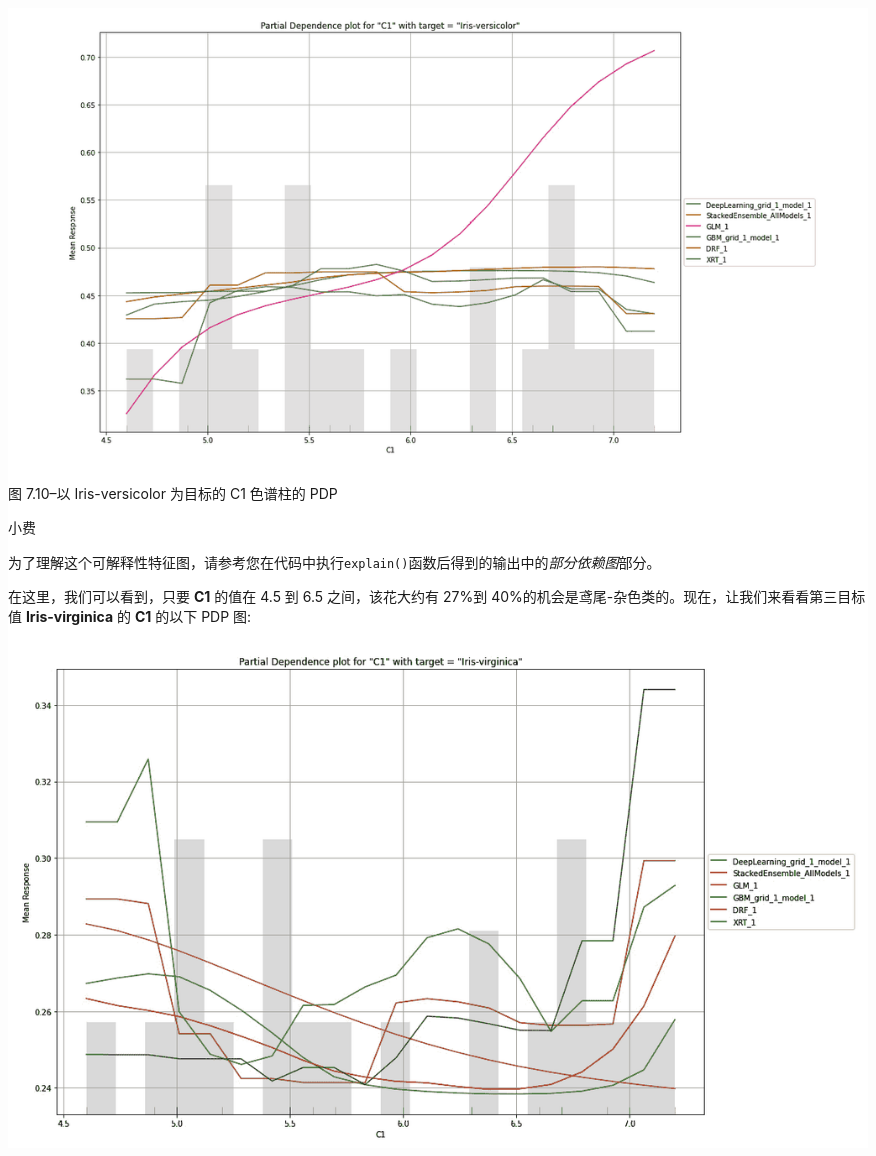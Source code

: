![Figure 7.10 – PDP for the C1 column with Iris-versicolor as the target  ](img/B17298_07_010.jpg)

图 7.10–以 Iris-versicolor 为目标的 C1 色谱柱的 PDP

小费

为了理解这个可解释性特征图，请参考您在代码中执行`explain()`函数后得到的输出中的*部分依赖图*部分。

在这里，我们可以看到，只要 **C1** 的值在 4.5 到 6.5 之间，该花大约有 27%到 40%的机会是鸢尾-杂色类的。现在，让我们来看看第三目标值 **Iris-virginica** 的 **C1** 的以下 PDP 图:

![Figure 7.11 – PDP for the C1 column with Iris-virginica as the target  ](img/B17298_07_011.jpg)

